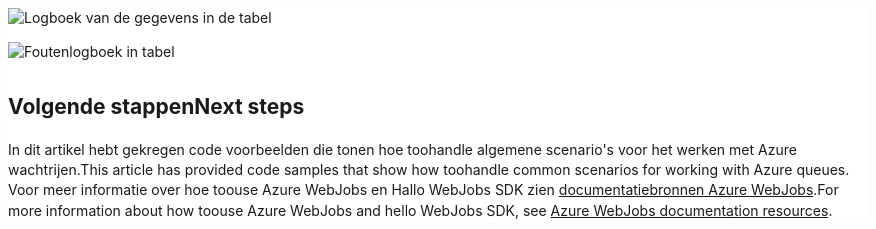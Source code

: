 ![Logboek van de gegevens in de tabel](./media/vs-storage-webjobs-getting-started-queues/tableinfo.png)

![Foutenlogboek in tabel](./media/vs-storage-webjobs-getting-started-queues/tableerror.png)

## <a name="next-steps"></a><span data-ttu-id="f8c84-306">Volgende stappen</span><span class="sxs-lookup"><span data-stu-id="f8c84-306">Next steps</span></span>
<span data-ttu-id="f8c84-307">In dit artikel hebt gekregen code voorbeelden die tonen hoe toohandle algemene scenario's voor het werken met Azure wachtrijen.</span><span class="sxs-lookup"><span data-stu-id="f8c84-307">This article has provided code samples that show how toohandle common scenarios for working with Azure queues.</span></span> <span data-ttu-id="f8c84-308">Voor meer informatie over hoe toouse Azure WebJobs en Hallo WebJobs SDK zien [documentatiebronnen Azure WebJobs](http://go.microsoft.com/fwlink/?linkid=390226).</span><span class="sxs-lookup"><span data-stu-id="f8c84-308">For more information about how toouse Azure WebJobs and hello WebJobs SDK, see [Azure WebJobs documentation resources](http://go.microsoft.com/fwlink/?linkid=390226).</span></span>

